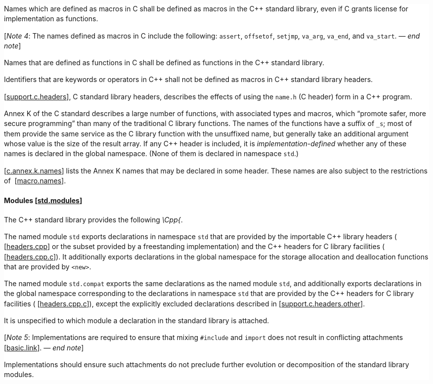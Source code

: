 Names which are defined as macros in C shall be defined as macros in the
C++ standard library, even if C grants license for implementation as
functions.

\[*Note 4*: The names defined as macros in C include the following:
`assert`, `offsetof`, `setjmp`, `va_arg`, `va_end`, and
`va_start`. — *end note*\]

Names that are defined as functions in C shall be defined as functions
in the C++ standard library.

Identifiers that are keywords or operators in C++ shall not be defined
as macros in C++ standard library headers.

[[support.c.headers]], C standard library headers, describes the effects
of using the `name.h` (C header) form in a C++ program.

Annex K of the C standard describes a large number of functions, with
associated types and macros, which “promote safer, more secure
programming” than many of the traditional C library functions. The names
of the functions have a suffix of `_s`; most of them provide the same
service as the C library function with the unsuffixed name, but
generally take an additional argument whose value is the size of the
result array. If any C++ header is included, it is
*implementation-defined* whether any of these names is declared in the
global namespace. (None of them is declared in namespace `std`.)

[[c.annex.k.names]] lists the Annex K names that may be declared in some
header. These names are also subject to the restrictions of 
[[macro.names]].

#### Modules <a id="std.modules">[[std.modules]]</a>

The C++ standard library provides the following *\Cpp{*.

The named module `std` exports declarations in namespace `std` that are
provided by the importable C++ library headers ( [[headers.cpp]] or the
subset provided by a freestanding implementation) and the C++ headers
for C library facilities ( [[headers.cpp.c]]). It additionally exports
declarations in the global namespace for the storage allocation and
deallocation functions that are provided by `<new>`.

The named module `std.compat` exports the same declarations as the named
module `std`, and additionally exports declarations in the global
namespace corresponding to the declarations in namespace `std` that are
provided by the C++ headers for C library facilities (
[[headers.cpp.c]]), except the explicitly excluded declarations
described in [[support.c.headers.other]].

It is unspecified to which module a declaration in the standard library
is attached.

\[*Note 5*: Implementations are required to ensure that mixing
`#include` and `import` does not result in conflicting attachments
[[basic.link]]. — *end note*\]

Implementations should ensure such attachments do not preclude further
evolution or decomposition of the standard library modules.


[algorithm.stable]: #algorithm.stable
[allocator.requirements]: #allocator.requirements
[allocator.requirements.completeness]: #allocator.requirements.completeness
[allocator.requirements.general]: #allocator.requirements.general
[alt.headers]: #alt.headers
[bitmask.types]: #bitmask.types
[byte.strings]: #byte.strings
[character.seq]: #character.seq
[character.seq.general]: #character.seq.general
[compliance]: #compliance
[conforming]: #conforming
[conforming.overview]: #conforming.overview
[constexpr.functions]: #constexpr.functions
[constraints]: #constraints
[constraints.overview]: #constraints.overview
[contents]: #contents
[conventions]: #conventions
[conventions.general]: #conventions.general
[customization.point.object]: #customization.point.object
[derivation]: #derivation
[derived.classes]: #derived.classes
[description]: #description
[description.general]: #description.general
[enumerated.types]: #enumerated.types
[expos.only.entity]: #expos.only.entity
[extern.names]: #extern.names
[extern.types]: #extern.types
[freestanding.item]: #freestanding.item
[functions.within.classes]: #functions.within.classes
[global.functions]: #global.functions
[handler.functions]: #handler.functions
[hash.requirements]: #hash.requirements
[headers]: #headers
[hidden.friends]: #hidden.friends
[lib.types.movedfrom]: #lib.types.movedfrom
[library]: #library
[library.c]: #library.c
[library.general]: #library.general
[macro.names]: #macro.names
[member.functions]: #member.functions
[multibyte.strings]: #multibyte.strings
[namespace.constraints]: #namespace.constraints
[namespace.future]: #namespace.future
[namespace.posix]: #namespace.posix
[namespace.std]: #namespace.std
[nullablepointer.requirements]: #nullablepointer.requirements
[objects.within.classes]: #objects.within.classes
[organization]: #organization
[organization.general]: #organization.general
[protection.within.classes]: #protection.within.classes
[reentrancy]: #reentrancy
[replacement.functions]: #replacement.functions
[requirements]: #requirements
[requirements.general]: #requirements.general
[res.on.arguments]: #res.on.arguments
[res.on.data.races]: #res.on.data.races
[res.on.exception.handling]: #res.on.exception.handling
[res.on.functions]: #res.on.functions
[res.on.headers]: #res.on.headers
[res.on.macro.definitions]: #res.on.macro.definitions
[res.on.objects]: #res.on.objects
[res.on.requirements]: #res.on.requirements
[reserved.names]: #reserved.names
[reserved.names.general]: #reserved.names.general
[std.modules]: #std.modules
[structure]: #structure
[structure.elements]: #structure.elements
[structure.requirements]: #structure.requirements
[structure.see.also]: #structure.see.also
[structure.specifications]: #structure.specifications
[structure.summary]: #structure.summary
[swappable.requirements]: #swappable.requirements
[type.descriptions]: #type.descriptions
[type.descriptions.general]: #type.descriptions.general
[using]: #using
[using.headers]: #using.headers
[using.linkage]: #using.linkage
[using.overview]: #using.overview
[usrlit.suffix]: #usrlit.suffix
[utility.arg.requirements]: #utility.arg.requirements
[utility.requirements]: #utility.requirements
[utility.requirements.general]: #utility.requirements.general
[value.error.codes]: #value.error.codes
[zombie.names]: #zombie.names
[\firstlibchapter]: #\firstlibchapter
[\lastlibchapter]: #\lastlibchapter
[alg.c.library]: algorithms.md#alg.c.library
[alg.sorting]: algorithms.md#alg.sorting
[algorithms]: algorithms.md#algorithms
[algorithms.requirements]: algorithms.md#algorithms.requirements
[alloc.errors]: support.md#alloc.errors
[allocator.requirements]: #allocator.requirements
[allocator.requirements.general]: #allocator.requirements.general
[allocator.traits]: mem.md#allocator.traits
[alt.headers]: #alt.headers
[array.creation]: containers.md#array.creation
[bad.alloc]: support.md#bad.alloc
[basic.def.odr]: basic.md#basic.def.odr
[basic.fundamental]: basic.md#basic.fundamental
[basic.life]: basic.md#basic.life
[basic.link]: basic.md#basic.link
[basic.lookup.argdep]: basic.md#basic.lookup.argdep
[basic.lookup.qual]: basic.md#basic.lookup.qual
[basic.lookup.unqual]: basic.md#basic.lookup.unqual
[basic.scope.namespace]: basic.md#basic.scope.namespace
[basic.start]: basic.md#basic.start
[basic.stc.dynamic]: basic.md#basic.stc.dynamic
[c.annex.k.names]: #c.annex.k.names
[cassert.syn]: diagnostics.md#cassert.syn
[cerrno.syn]: diagnostics.md#cerrno.syn
[class.copy.assign]: class.md#class.copy.assign
[class.copy.ctor]: class.md#class.copy.ctor
[class.dtor]: class.md#class.dtor
[class.mem]: class.md#class.mem
[class.virtual]: class.md#class.virtual
[clocale.syn]: localization.md#clocale.syn
[compliance]: #compliance
[concept.destructible]: concepts.md#concept.destructible
[concept.invocable]: concepts.md#concept.invocable
[concept.totallyordered]: concepts.md#concept.totallyordered
[concepts]: concepts.md#concepts
[concepts.equality]: concepts.md#concepts.equality
[concepts.object]: concepts.md#concepts.object
[conforming]: #conforming
[constraints]: #constraints
[container.requirements]: containers.md#container.requirements
[containers]: containers.md#containers
[contents]: #contents
[conv]: expr.md#conv
[conv.func]: expr.md#conv.func
[conventions]: #conventions
[cpp.include]: cpp.md#cpp.include
[cpp.replace]: cpp.md#cpp.replace
[cpp17.copyassignable]: #cpp17.copyassignable
[cpp17.copyconstructible]: #cpp17.copyconstructible
[cpp17.destructible]: #cpp17.destructible
[cpp17.hash]: #cpp17.hash
[cpp17.moveassignable]: #cpp17.moveassignable
[cpp17.nullablepointer]: #cpp17.nullablepointer
[cstdarg.syn]: support.md#cstdarg.syn
[cstddef.syn]: support.md#cstddef.syn
[dcl.array]: dcl.md#dcl.array
[dcl.attr]: dcl.md#dcl.attr
[dcl.constexpr]: dcl.md#dcl.constexpr
[dcl.fct.default]: dcl.md#dcl.fct.default
[dcl.init]: dcl.md#dcl.init
[dcl.inline]: dcl.md#dcl.inline
[dcl.link]: dcl.md#dcl.link
[dcl.pre]: dcl.md#dcl.pre
[dcl.typedef]: dcl.md#dcl.typedef
[defns.nonconst.libcall]: #defns.nonconst.libcall
[depr]: #depr
[derivation]: #derivation
[derived.classes]: #derived.classes
[description]: #description
[diagnostics]: diagnostics.md#diagnostics
[except]: except.md#except
[expr.delete]: expr.md#expr.delete
[expr.new]: expr.md#expr.new
[expr.unary.op]: expr.md#expr.unary.op
[freestanding.item]: #freestanding.item
[function.objects]: utilities.md#function.objects
[functions.within.classes]: #functions.within.classes
[global.functions]: #global.functions
[handler.functions]: #handler.functions
[hash.requirements]: #hash.requirements
[headers]: #headers
[headers.cpp]: #headers.cpp
[headers.cpp.c]: #headers.cpp.c
[headers.cpp.fs]: #headers.cpp.fs
[input.output]: input.md#input.output
[intro.compliance]: intro.md#intro.compliance
[intro.multithread]: basic.md#intro.multithread
[intro.refs]: intro.md#intro.refs
[iterator.requirements]: iterators.md#iterator.requirements
[iterators]: iterators.md#iterators
[lex.charset]: lex.md#lex.charset
[lex.name]: lex.md#lex.name
[lex.name.special]: #lex.name.special
[lex.phases]: lex.md#lex.phases
[lex.separate]: lex.md#lex.separate
[lib.types.movedfrom]: #lib.types.movedfrom
[library]: #library
[library.categories]: #library.categories
[locales]: localization.md#locales
[localization]: localization.md#localization
[macro.names]: #macro.names
[mem]: mem.md#mem
[member.functions]: #member.functions
[meta]: meta.md#meta
[module.import]: module.md#module.import
[namespace.def]: dcl.md#namespace.def
[namespace.std]: #namespace.std
[namespace.udecl]: dcl.md#namespace.udecl
[new.delete]: support.md#new.delete
[new.handler]: support.md#new.handler
[new.syn]: support.md#new.syn
[nullablepointer.requirements]: #nullablepointer.requirements
[numeric.requirements]: numerics.md#numeric.requirements
[numerics]: numerics.md#numerics
[organization]: #organization
[ostream.iterator.ops]: iterators.md#ostream.iterator.ops
[over.literal]: over.md#over.literal
[over.match]: over.md#over.match
[over.match.oper]: over.md#over.match.oper
[protection.within.classes]: #protection.within.classes
[random.access.iterators]: iterators.md#random.access.iterators
[ranges]: ranges.md#ranges
[re]: re.md#re
[replacement.functions]: #replacement.functions
[requirements]: #requirements
[res.on.data.races]: #res.on.data.races
[res.on.exception.handling]: #res.on.exception.handling
[res.on.headers]: #res.on.headers
[res.on.macro.definitions]: #res.on.macro.definitions
[reserved.names]: #reserved.names
[specialized.addressof]: mem.md#specialized.addressof
[std.exceptions]: diagnostics.md#std.exceptions
[stmt.return]: stmt.md#stmt.return
[stream.types]: input.md#stream.types
[strings]: strings.md#strings
[structure]: #structure
[structure.requirements]: #structure.requirements
[support]: support.md#support
[support.c.headers]: support.md#support.c.headers
[support.c.headers.other]: support.md#support.c.headers.other
[support.exception]: support.md#support.exception
[support.types]: support.md#support.types
[swappable.requirements]: #swappable.requirements
[syserr]: diagnostics.md#syserr
[syserr.errcode.overview]: diagnostics.md#syserr.errcode.overview
[tab:cpp17.destructible]: #tab:cpp17.destructible
[tab:cpp17.equalitycomparable]: #tab:cpp17.equalitycomparable
[temp]: temp.md#temp
[temp.concept]: temp.md#temp.concept
[temp.constr.decl]: temp.md#temp.constr.decl
[temp.deduct.call]: temp.md#temp.deduct.call
[template.bitset]: utilities.md#template.bitset
[term.incomplete.type]: #term.incomplete.type
[term.object.type]: #term.object.type
[terminate.handler]: support.md#terminate.handler
[thread]: thread.md#thread
[time]: time.md#time
[type.descriptions]: #type.descriptions
[using]: #using
[using.headers]: #using.headers
[using.linkage]: #using.linkage
[utilities]: utilities.md#utilities
[utility.arg.requirements]: #utility.arg.requirements
[utility.requirements]: #utility.requirements
[algorithms]: #algorithms
[atomics]: #atomics
[bit]: #bit
[cmp]: #cmp
[concepts]: #concepts
[containers]: #containers
[cstdint.syn]: #cstdint.syn
[diagnostics]: #diagnostics
[function.objects]: #function.objects
[input.output]: #input.output
[iterators]: #iterators
[localization]: #localization
[mem]: #mem
[memory]: #memory
[meta]: #meta
[numerics]: #numerics
[ranges]: #ranges
[ratio]: #ratio
[re]: #re
[strings]: #strings
[support]: #support
[support.coroutine]: #support.coroutine
[support.dynamic]: #support.dynamic
[support.exception]: #support.exception
[support.initlist]: #support.initlist
[support.limits]: #support.limits
[support.rtti]: #support.rtti
[support.runtime]: #support.runtime
[support.srcloc]: #support.srcloc
[support.start.term]: #support.start.term
[support.types]: #support.types
[thread]: #thread
[time]: #time
[tuple]: #tuple
[type.traits]: #type.traits
[utilities]: #utilities
[utility]: #utility